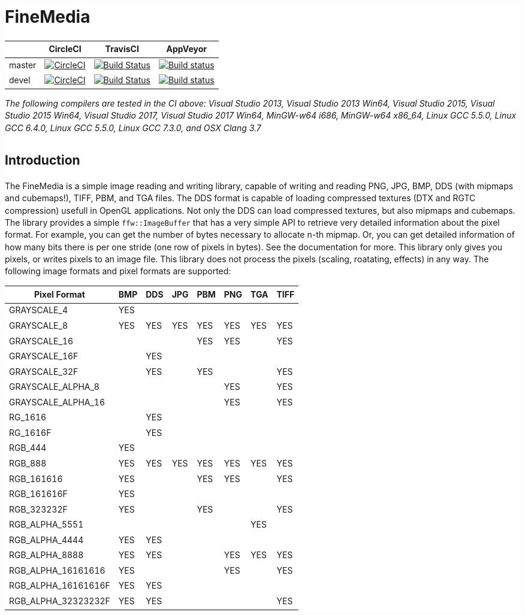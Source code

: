 # FineMedia

|         | CircleCI | TravisCI | AppVeyor |
|---------|----------|----------|----------|
| master  | [![CircleCI](https://circleci.com/gh/matusnovak/finemedia/tree/master.svg?style=svg)](https://circleci.com/gh/matusnovak/finemedia/tree/master) | [![Build Status](https://travis-ci.org/matusnovak/finemedia.svg?branch=master)](https://travis-ci.org/matusnovak/finemedia) | [![Build status](https://ci.appveyor.com/api/projects/status/7ptts9y3grin6jqs/branch/master?svg=true)](https://ci.appveyor.com/project/matusnovak/finemedia/branch/devel) |
| devel  | [![CircleCI](https://circleci.com/gh/matusnovak/finemedia/tree/devel.svg?style=svg)](https://circleci.com/gh/matusnovak/finemedia/tree/devel) | [![Build Status](https://travis-ci.org/matusnovak/finemedia.svg?branch=devel)](https://travis-ci.org/matusnovak/finemedia) | [![Build status](https://ci.appveyor.com/api/projects/status/7ptts9y3grin6jqs/branch/devel?svg=true)](https://ci.appveyor.com/project/matusnovak/finemedia/branch/devel) |

*The following compilers are tested in the CI above: Visual Studio 2013, Visual Studio 2013 Win64, Visual Studio 2015, Visual Studio 2015 Win64, Visual Studio 2017, Visual Studio 2017 Win64, MinGW-w64 i686, MinGW-w64 x86_64, Linux GCC 5.5.0, Linux GCC 6.4.0, Linux GCC 5.5.0, Linux GCC 7.3.0, and OSX Clang 3.7*

## Introduction 

The FineMedia is a simple image reading and writing library, capable of writing and reading PNG, JPG, BMP, DDS (with mipmaps and cubemaps!), TIFF, PBM, and TGA files. The DDS format is capable of loading compressed textures (DTX and RGTC compression) usefull in OpenGL applications. Not only the DDS can load compressed textures, but also mipmaps and cubemaps. The library provides a simple `ffw::ImageBuffer` that has a very simple API to retrieve very detailed information about the pixel format. For example, you can get the number of bytes necessary to allocate n-th mipmap. Or, you can get detailed information of how many bits there is per one stride (one row of pixels in bytes). See the documentation for more. This library only gives you pixels, or writes pixels to an image file. This library does not process the pixels (scaling, roatating, effects) in any way. The following image formats and pixel formats are supported:

| Pixel Format        | BMP | DDS | JPG | PBM | PNG | TGA | TIFF |
| ------------------- | --- | --- | --- | --- | --- | --- | ---- |
| GRAYSCALE_4         | YES |     |     |     |     |     |      |
| GRAYSCALE_8         | YES | YES | YES | YES | YES | YES | YES  |
| GRAYSCALE_16        |     |     |     | YES | YES |     | YES  |
| GRAYSCALE_16F       |     | YES |     |     |     |     |      |
| GRAYSCALE_32F       |     | YES |     | YES |     |     | YES  |
| GRAYSCALE_ALPHA_8   |     |     |     |     | YES |     | YES  |
| GRAYSCALE_ALPHA_16  |     |     |     |     | YES |     | YES  |
| RG_1616             |     | YES |     |     |     |     |      |
| RG_1616F            |     | YES |     |     |     |     |      |
| RGB_444             | YES |     |     |     |     |     |      |
| RGB_888             | YES | YES | YES | YES | YES | YES | YES  |
| RGB_161616          | YES |     |     | YES | YES |     | YES  |
| RGB_161616F         | YES |     |     |     |     |     |      |
| RGB_323232F         | YES |     |     | YES |     |     | YES  |
| RGB_ALPHA_5551      |     |     |     |     |     | YES |      |
| RGB_ALPHA_4444      | YES | YES |     |     |     |     |      |
| RGB_ALPHA_8888      | YES | YES |     |     | YES | YES | YES  |
| RGB_ALPHA_16161616  | YES |     |     |     | YES |     | YES  |
| RGB_ALPHA_16161616F | YES | YES |     |     |     |     |      |
| RGB_ALPHA_32323232F | YES | YES |     |     |     |     | YES  |